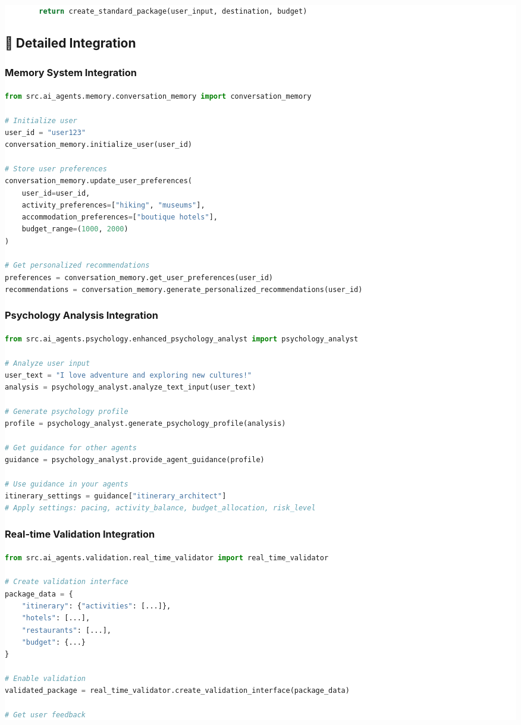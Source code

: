 ```python
        return create_standard_package(user_input, destination, budget)
```

## 🔧 Detailed Integration

### Memory System Integration

```python
from src.ai_agents.memory.conversation_memory import conversation_memory

# Initialize user
user_id = "user123"
conversation_memory.initialize_user(user_id)

# Store user preferences
conversation_memory.update_user_preferences(
    user_id=user_id,
    activity_preferences=["hiking", "museums"],
    accommodation_preferences=["boutique hotels"],
    budget_range=(1000, 2000)
)

# Get personalized recommendations
preferences = conversation_memory.get_user_preferences(user_id)
recommendations = conversation_memory.generate_personalized_recommendations(user_id)
```

### Psychology Analysis Integration

```python
from src.ai_agents.psychology.enhanced_psychology_analyst import psychology_analyst

# Analyze user input
user_text = "I love adventure and exploring new cultures!"
analysis = psychology_analyst.analyze_text_input(user_text)

# Generate psychology profile
profile = psychology_analyst.generate_psychology_profile(analysis)

# Get guidance for other agents
guidance = psychology_analyst.provide_agent_guidance(profile)

# Use guidance in your agents
itinerary_settings = guidance["itinerary_architect"]
# Apply settings: pacing, activity_balance, budget_allocation, risk_level
```

### Real-time Validation Integration

```python
from src.ai_agents.validation.real_time_validator import real_time_validator

# Create validation interface
package_data = {
    "itinerary": {"activities": [...]},
    "hotels": [...],
    "restaurants": [...],
    "budget": {...}
}

# Enable validation
validated_package = real_time_validator.create_validation_interface(package_data)

# Get user feedback
```